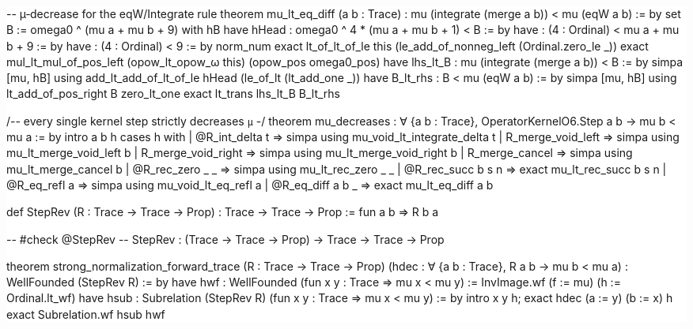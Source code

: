 -- μ‑decrease for the eqW/Integrate rule
theorem mu_lt_eq_diff (a b : Trace) :
  mu (integrate (merge a b)) < mu (eqW a b) := by
  set B := omega0 ^ (mu a + mu b + 9) with hB
  have hHead :
      omega0 ^ 4 * (mu a + mu b + 1) < B := by
    have : (4 : Ordinal) < mu a + mu b + 9 := by
      have : (4 : Ordinal) < 9 := by norm_num
      exact lt_of_lt_of_le this
        (le_add_of_nonneg_left (Ordinal.zero_le _))
    exact
      mul_lt_mul_of_pos_left (opow_lt_opow_ω this) (opow_pos omega0_pos)
  have lhs_lt_B :
      mu (integrate (merge a b)) < B := by
    simpa [mu, hB] using
      add_lt_add_of_lt_of_le hHead (le_of_lt (lt_add_one _))
  have B_lt_rhs : B < mu (eqW a b) := by
    simpa [mu, hB] using lt_add_of_pos_right B zero_lt_one
  exact lt_trans lhs_lt_B B_lt_rhs


/-- every single kernel step strictly decreases `μ` -/
theorem mu_decreases :
  ∀ {a b : Trace}, OperatorKernelO6.Step a b → mu b < mu a := by
  intro a b h
  cases h with
  | @R_int_delta t          => simpa using mu_void_lt_integrate_delta t
  | R_merge_void_left       => simpa using mu_lt_merge_void_left  b
  | R_merge_void_right      => simpa using mu_lt_merge_void_right b
  | R_merge_cancel          => simpa using mu_lt_merge_cancel     b
  | @R_rec_zero _ _         => simpa using mu_lt_rec_zero _ _
  | @R_rec_succ b s n       => exact mu_lt_rec_succ b s n
  | @R_eq_refl a            => simpa using mu_void_lt_eq_refl a
  | @R_eq_diff a b _        => exact mu_lt_eq_diff a b

def StepRev (R : Trace → Trace → Prop) : Trace → Trace → Prop := fun a b => R b a

-- #check @StepRev
                -- StepRev : (Trace → Trace → Prop) → Trace → Trace → Prop

theorem strong_normalization_forward_trace
  (R : Trace → Trace → Prop)
  (hdec : ∀ {a b : Trace}, R a b → mu b < mu a) :
  WellFounded (StepRev R) := by
  have hwf : WellFounded (fun x y : Trace => mu x < mu y) :=
    InvImage.wf (f := mu) (h := Ordinal.lt_wf)
  have hsub : Subrelation (StepRev R) (fun x y : Trace => mu x < mu y) := by
    intro x y h; exact hdec (a := y) (b := x) h
  exact Subrelation.wf hsub hwf

